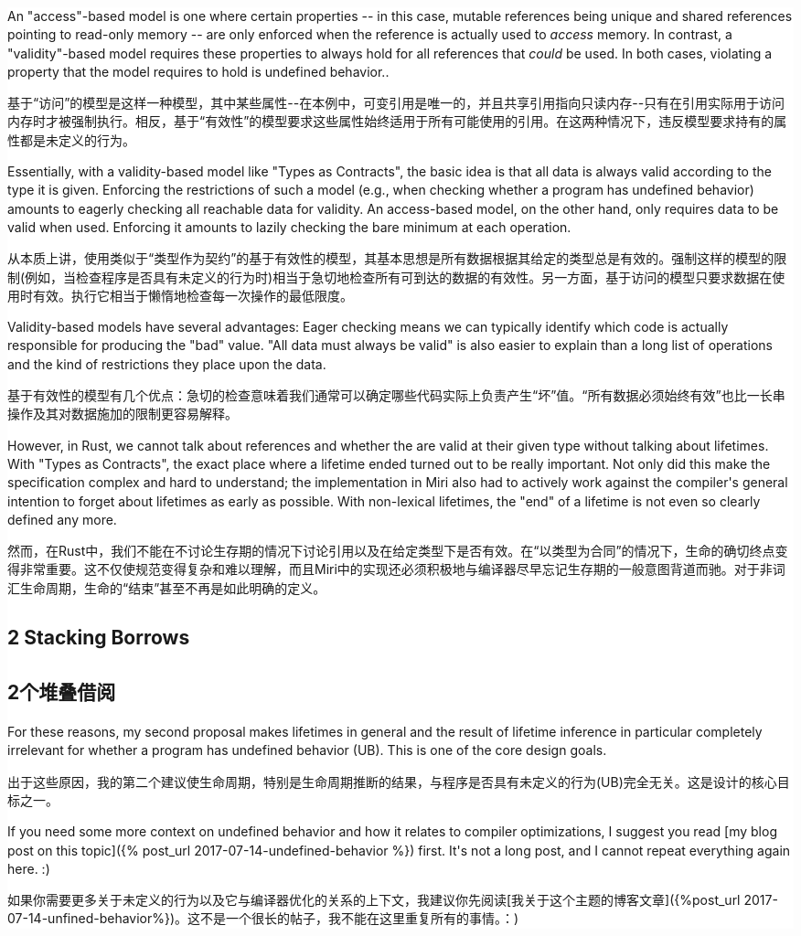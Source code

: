 An "access"-based model is one where certain properties -- in this case, mutable references being unique and shared references pointing to read-only memory -- are only enforced when the reference is actually used to *access* memory.
In contrast, a "validity"-based model requires these properties to always hold for all references that *could* be used.
In both cases, violating a property that the model requires to hold is undefined behavior..

基于“访问”的模型是这样一种模型，其中某些属性--在本例中，可变引用是唯一的，并且共享引用指向只读内存--只有在引用实际用于访问内存时才被强制执行。相反，基于“有效性”的模型要求这些属性始终适用于所有可能使用的引用。在这两种情况下，违反模型要求持有的属性都是未定义的行为。

Essentially, with a validity-based model like "Types as Contracts", the basic idea is that all data is always valid according to the type it is given.
Enforcing the restrictions of such a model (e.g., when checking whether a program has undefined behavior) amounts to eagerly checking all reachable data for validity.
An access-based model, on the other hand, only requires data to be valid when used.
Enforcing it amounts to lazily checking the bare minimum at each operation.

从本质上讲，使用类似于“类型作为契约”的基于有效性的模型，其基本思想是所有数据根据其给定的类型总是有效的。强制这样的模型的限制(例如，当检查程序是否具有未定义的行为时)相当于急切地检查所有可到达的数据的有效性。另一方面，基于访问的模型只要求数据在使用时有效。执行它相当于懒惰地检查每一次操作的最低限度。

Validity-based models have several advantages: Eager checking means we can typically identify which code is actually responsible for producing the "bad" value.
"All data must always be valid" is also easier to explain than a long list of operations and the kind of restrictions they place upon the data.

基于有效性的模型有几个优点：急切的检查意味着我们通常可以确定哪些代码实际上负责产生“坏”值。“所有数据必须始终有效”也比一长串操作及其对数据施加的限制更容易解释。

However, in Rust, we cannot talk about references and whether the are valid at their given type without talking about lifetimes.
With "Types as Contracts", the exact place where a lifetime ended turned out to be really important.
Not only did this make the specification complex and hard to understand; the implementation in Miri also had to actively work against the compiler's general intention to forget about lifetimes as early as possible.
With non-lexical lifetimes, the "end" of a lifetime is not even so clearly defined any more.

然而，在Rust中，我们不能在不讨论生存期的情况下讨论引用以及在给定类型下是否有效。在“以类型为合同”的情况下，生命的确切终点变得非常重要。这不仅使规范变得复杂和难以理解，而且Miri中的实现还必须积极地与编译器尽早忘记生存期的一般意图背道而驰。对于非词汇生命周期，生命的“结束”甚至不再是如此明确的定义。

## 2 Stacking Borrows

## 2个堆叠借阅

For these reasons, my second proposal makes lifetimes in general and the result of lifetime inference in particular completely irrelevant for whether a program has undefined behavior (UB).
This is one of the core design goals.

出于这些原因，我的第二个建议使生命周期，特别是生命周期推断的结果，与程序是否具有未定义的行为(UB)完全无关。这是设计的核心目标之一。

If you need some more context on undefined behavior and how it relates to compiler optimizations, I suggest you read \[my blog post on this topic\]({% post_url 2017-07-14-undefined-behavior %}) first.
It's not a long post, and I cannot repeat everything again here. :)

如果你需要更多关于未定义的行为以及它与编译器优化的关系的上下文，我建议你先阅读[我关于这个主题的博客文章]({%post_url 2017-07-14-unfined-behavior%})。这不是一个很长的帖子，我不能在这里重复所有的事情。：)
